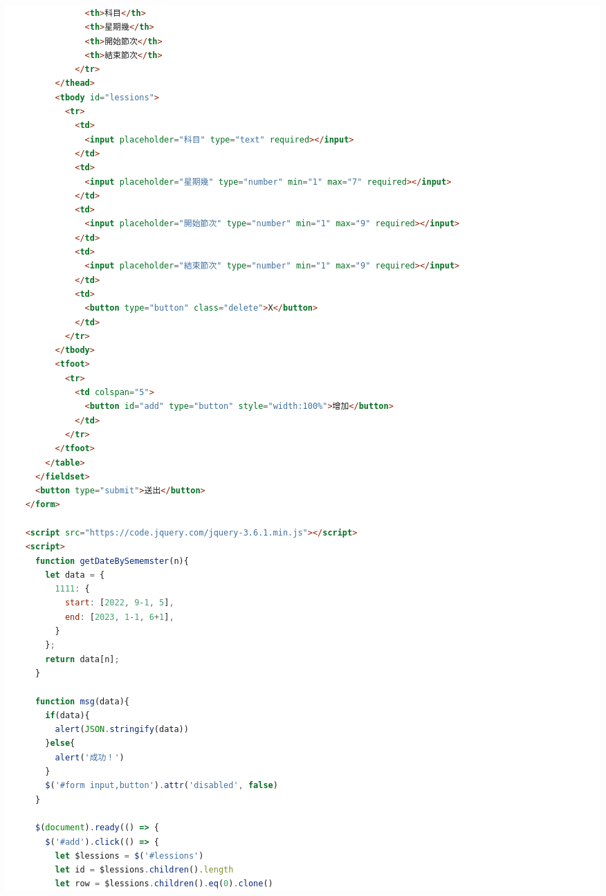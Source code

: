 ```html
                <th>科目</th>
                <th>星期幾</th>
                <th>開始節次</th>
                <th>結束節次</th>
              </tr>
          </thead>
          <tbody id="lessions">
            <tr>
              <td>
                <input placeholder="科目" type="text" required></input>
              </td>
              <td>
                <input placeholder="星期幾" type="number" min="1" max="7" required></input>
              </td>
              <td>
                <input placeholder="開始節次" type="number" min="1" max="9" required></input>
              </td>
              <td>
                <input placeholder="結束節次" type="number" min="1" max="9" required></input>
              </td>
              <td>
                <button type="button" class="delete">X</button>
              </td>
            </tr>
          </tbody>
          <tfoot>
            <tr>
              <td colspan="5">
                <button id="add" type="button" style="width:100%">增加</button>
              </td>
            </tr>
          </tfoot>
        </table>
      </fieldset>
      <button type="submit">送出</button>
    </form>

    <script src="https://code.jquery.com/jquery-3.6.1.min.js"></script>
    <script>
      function getDateBySememster(n){
        let data = {
          1111: {
            start: [2022, 9-1, 5],
            end: [2023, 1-1, 6+1],
          }
        };
        return data[n];
      }

      function msg(data){
        if(data){
          alert(JSON.stringify(data))
        }else{
          alert('成功！')
        }
        $('#form input,button').attr('disabled', false)
      }

      $(document).ready(() => {
        $('#add').click(() => {
          let $lessions = $('#lessions')
          let id = $lessions.children().length
          let row = $lessions.children().eq(0).clone()
```